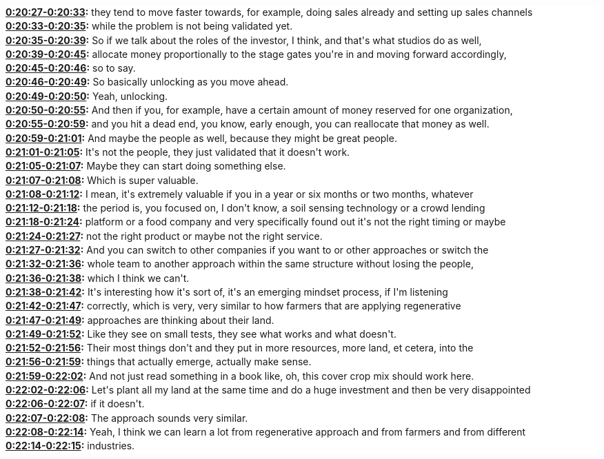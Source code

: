 **[0:20:27-0:20:33](https://investinginregenerativeagriculture.com/bart-van-der-zande#t=0:20:27):**  they tend to move faster towards, for example, doing sales already and setting up sales channels  
**[0:20:33-0:20:35](https://investinginregenerativeagriculture.com/bart-van-der-zande#t=0:20:33):**  while the problem is not being validated yet.  
**[0:20:35-0:20:39](https://investinginregenerativeagriculture.com/bart-van-der-zande#t=0:20:35):**  So if we talk about the roles of the investor, I think, and that's what studios do as well,  
**[0:20:39-0:20:45](https://investinginregenerativeagriculture.com/bart-van-der-zande#t=0:20:39):**  allocate money proportionally to the stage gates you're in and moving forward accordingly,  
**[0:20:45-0:20:46](https://investinginregenerativeagriculture.com/bart-van-der-zande#t=0:20:45):**  so to say.  
**[0:20:46-0:20:49](https://investinginregenerativeagriculture.com/bart-van-der-zande#t=0:20:46):**  So basically unlocking as you move ahead.  
**[0:20:49-0:20:50](https://investinginregenerativeagriculture.com/bart-van-der-zande#t=0:20:49):**  Yeah, unlocking.  
**[0:20:50-0:20:55](https://investinginregenerativeagriculture.com/bart-van-der-zande#t=0:20:50):**  And then if you, for example, have a certain amount of money reserved for one organization,  
**[0:20:55-0:20:59](https://investinginregenerativeagriculture.com/bart-van-der-zande#t=0:20:55):**  and you hit a dead end, you know, early enough, you can reallocate that money as well.  
**[0:20:59-0:21:01](https://investinginregenerativeagriculture.com/bart-van-der-zande#t=0:20:59):**  And maybe the people as well, because they might be great people.  
**[0:21:01-0:21:05](https://investinginregenerativeagriculture.com/bart-van-der-zande#t=0:21:01):**  It's not the people, they just validated that it doesn't work.  
**[0:21:05-0:21:07](https://investinginregenerativeagriculture.com/bart-van-der-zande#t=0:21:05):**  Maybe they can start doing something else.  
**[0:21:07-0:21:08](https://investinginregenerativeagriculture.com/bart-van-der-zande#t=0:21:07):**  Which is super valuable.  
**[0:21:08-0:21:12](https://investinginregenerativeagriculture.com/bart-van-der-zande#t=0:21:08):**  I mean, it's extremely valuable if you in a year or six months or two months, whatever  
**[0:21:12-0:21:18](https://investinginregenerativeagriculture.com/bart-van-der-zande#t=0:21:12):**  the period is, you focused on, I don't know, a soil sensing technology or a crowd lending  
**[0:21:18-0:21:24](https://investinginregenerativeagriculture.com/bart-van-der-zande#t=0:21:18):**  platform or a food company and very specifically found out it's not the right timing or maybe  
**[0:21:24-0:21:27](https://investinginregenerativeagriculture.com/bart-van-der-zande#t=0:21:24):**  not the right product or maybe not the right service.  
**[0:21:27-0:21:32](https://investinginregenerativeagriculture.com/bart-van-der-zande#t=0:21:27):**  And you can switch to other companies if you want to or other approaches or switch the  
**[0:21:32-0:21:36](https://investinginregenerativeagriculture.com/bart-van-der-zande#t=0:21:32):**  whole team to another approach within the same structure without losing the people,  
**[0:21:36-0:21:38](https://investinginregenerativeagriculture.com/bart-van-der-zande#t=0:21:36):**  which I think we can't.  
**[0:21:38-0:21:42](https://investinginregenerativeagriculture.com/bart-van-der-zande#t=0:21:38):**  It's interesting how it's sort of, it's an emerging mindset process, if I'm listening  
**[0:21:42-0:21:47](https://investinginregenerativeagriculture.com/bart-van-der-zande#t=0:21:42):**  correctly, which is very, very similar to how farmers that are applying regenerative  
**[0:21:47-0:21:49](https://investinginregenerativeagriculture.com/bart-van-der-zande#t=0:21:47):**  approaches are thinking about their land.  
**[0:21:49-0:21:52](https://investinginregenerativeagriculture.com/bart-van-der-zande#t=0:21:49):**  Like they see on small tests, they see what works and what doesn't.  
**[0:21:52-0:21:56](https://investinginregenerativeagriculture.com/bart-van-der-zande#t=0:21:52):**  Their most things don't and they put in more resources, more land, et cetera, into the  
**[0:21:56-0:21:59](https://investinginregenerativeagriculture.com/bart-van-der-zande#t=0:21:56):**  things that actually emerge, actually make sense.  
**[0:21:59-0:22:02](https://investinginregenerativeagriculture.com/bart-van-der-zande#t=0:21:59):**  And not just read something in a book like, oh, this cover crop mix should work here.  
**[0:22:02-0:22:06](https://investinginregenerativeagriculture.com/bart-van-der-zande#t=0:22:02):**  Let's plant all my land at the same time and do a huge investment and then be very disappointed  
**[0:22:06-0:22:07](https://investinginregenerativeagriculture.com/bart-van-der-zande#t=0:22:06):**  if it doesn't.  
**[0:22:07-0:22:08](https://investinginregenerativeagriculture.com/bart-van-der-zande#t=0:22:07):**  The approach sounds very similar.  
**[0:22:08-0:22:14](https://investinginregenerativeagriculture.com/bart-van-der-zande#t=0:22:08):**  Yeah, I think we can learn a lot from regenerative approach and from farmers and from different  
**[0:22:14-0:22:15](https://investinginregenerativeagriculture.com/bart-van-der-zande#t=0:22:14):**  industries.  
